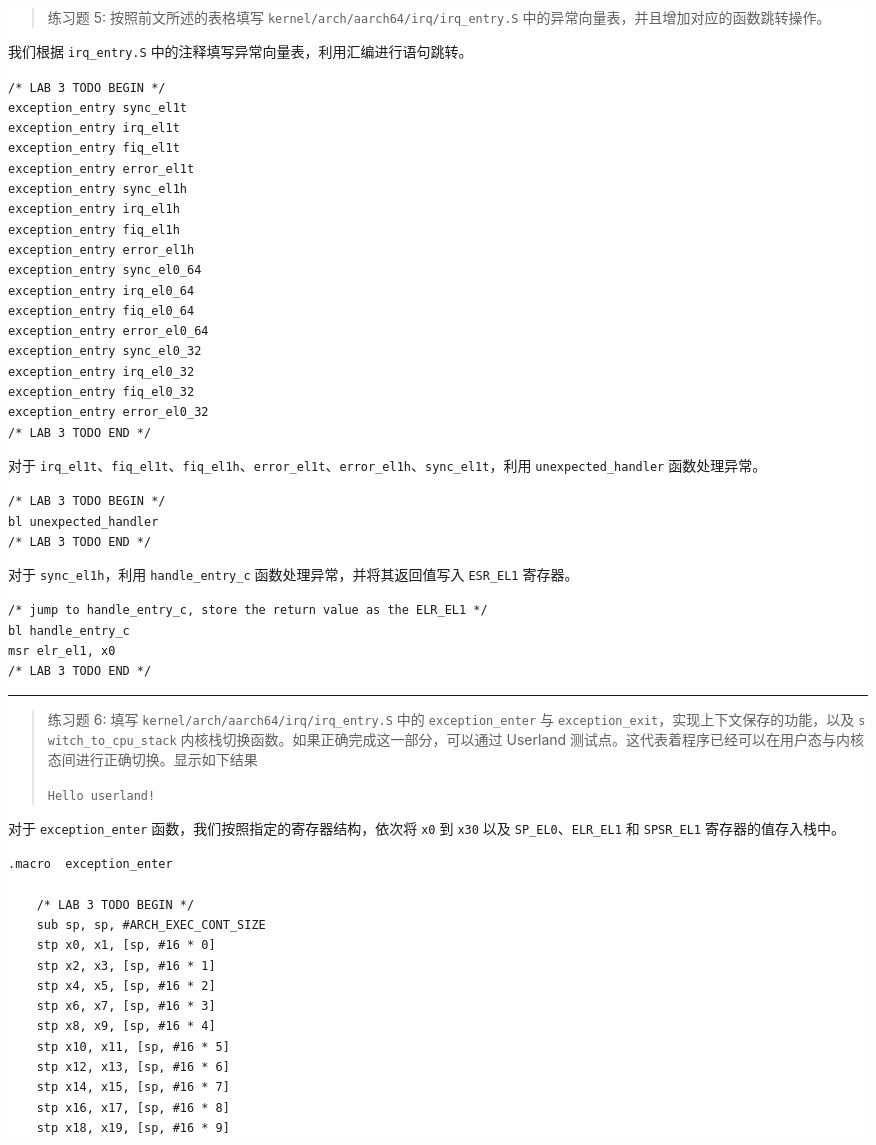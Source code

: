 > 练习题 5: 按照前文所述的表格填写 `kernel/arch/aarch64/irq/irq_entry.S` 中的异常向量表，并且增加对应的函数跳转操作。

我们根据 `irq_entry.S` 中的注释填写异常向量表，利用汇编进行语句跳转。

```assembly
/* LAB 3 TODO BEGIN */
exception_entry	sync_el1t
exception_entry	irq_el1t
exception_entry	fiq_el1t
exception_entry	error_el1t
exception_entry	sync_el1h
exception_entry	irq_el1h
exception_entry	fiq_el1h
exception_entry	error_el1h
exception_entry	sync_el0_64
exception_entry	irq_el0_64
exception_entry	fiq_el0_64
exception_entry	error_el0_64
exception_entry	sync_el0_32
exception_entry	irq_el0_32
exception_entry	fiq_el0_32
exception_entry	error_el0_32
/* LAB 3 TODO END */
```

对于 `irq_el1t`、`fiq_el1t`、`fiq_el1h`、`error_el1t`、`error_el1h`、`sync_el1t`，利用 `unexpected_handler` 函数处理异常。

```assembly
/* LAB 3 TODO BEGIN */
bl unexpected_handler
/* LAB 3 TODO END */
```

对于 `sync_el1h`，利用 `handle_entry_c` 函数处理异常，并将其返回值写入 `ESR_EL1` 寄存器。

```assembly
/* jump to handle_entry_c, store the return value as the ELR_EL1 */
bl handle_entry_c
msr elr_el1, x0
/* LAB 3 TODO END */
```

---

> 练习题 6: 填写 `kernel/arch/aarch64/irq/irq_entry.S` 中的 `exception_enter` 与 `exception_exit`，实现上下文保存的功能，以及 `switch_to_cpu_stack` 内核栈切换函数。如果正确完成这一部分，可以通过 Userland 测试点。这代表着程序已经可以在用户态与内核态间进行正确切换。显示如下结果
>
> ```
> Hello userland!
> ```

对于 `exception_enter` 函数，我们按照指定的寄存器结构，依次将 `x0` 到 `x30` 以及 `SP_EL0`、`ELR_EL1` 和 `SPSR_EL1` 寄存器的值存入栈中。

```assembly
.macro	exception_enter

	/* LAB 3 TODO BEGIN */
	sub sp, sp, #ARCH_EXEC_CONT_SIZE
	stp x0, x1, [sp, #16 * 0]
	stp x2, x3, [sp, #16 * 1]
	stp x4, x5, [sp, #16 * 2]
	stp x6, x7, [sp, #16 * 3]
	stp x8, x9, [sp, #16 * 4]
	stp x10, x11, [sp, #16 * 5]
	stp x12, x13, [sp, #16 * 6]
	stp x14, x15, [sp, #16 * 7]
	stp x16, x17, [sp, #16 * 8]
	stp x18, x19, [sp, #16 * 9]
```